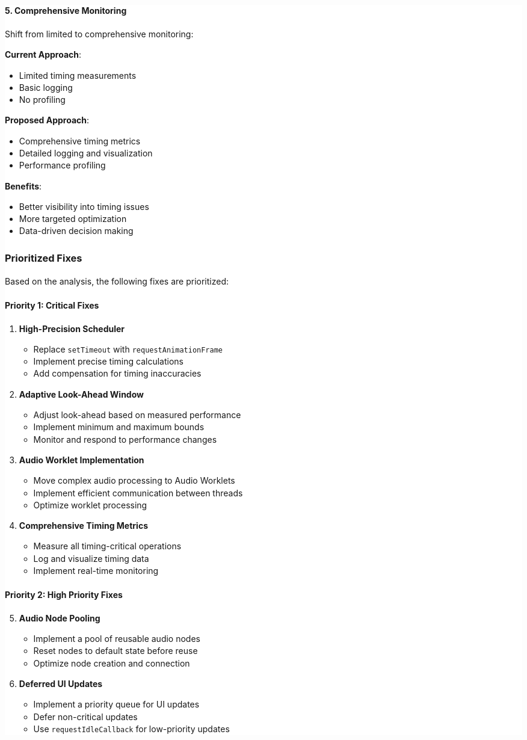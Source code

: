 #### 5. Comprehensive Monitoring

Shift from limited to comprehensive monitoring:

**Current Approach**:
- Limited timing measurements
- Basic logging
- No profiling

**Proposed Approach**:
- Comprehensive timing metrics
- Detailed logging and visualization
- Performance profiling

**Benefits**:
- Better visibility into timing issues
- More targeted optimization
- Data-driven decision making

### Prioritized Fixes

Based on the analysis, the following fixes are prioritized:

#### Priority 1: Critical Fixes

1. **High-Precision Scheduler**
   - Replace `setTimeout` with `requestAnimationFrame`
   - Implement precise timing calculations
   - Add compensation for timing inaccuracies

2. **Adaptive Look-Ahead Window**
   - Adjust look-ahead based on measured performance
   - Implement minimum and maximum bounds
   - Monitor and respond to performance changes

3. **Audio Worklet Implementation**
   - Move complex audio processing to Audio Worklets
   - Implement efficient communication between threads
   - Optimize worklet processing

4. **Comprehensive Timing Metrics**
   - Measure all timing-critical operations
   - Log and visualize timing data
   - Implement real-time monitoring

#### Priority 2: High Priority Fixes

5. **Audio Node Pooling**
   - Implement a pool of reusable audio nodes
   - Reset nodes to default state before reuse
   - Optimize node creation and connection

6. **Deferred UI Updates**
   - Implement a priority queue for UI updates
   - Defer non-critical updates
   - Use `requestIdleCallback` for low-priority updates
